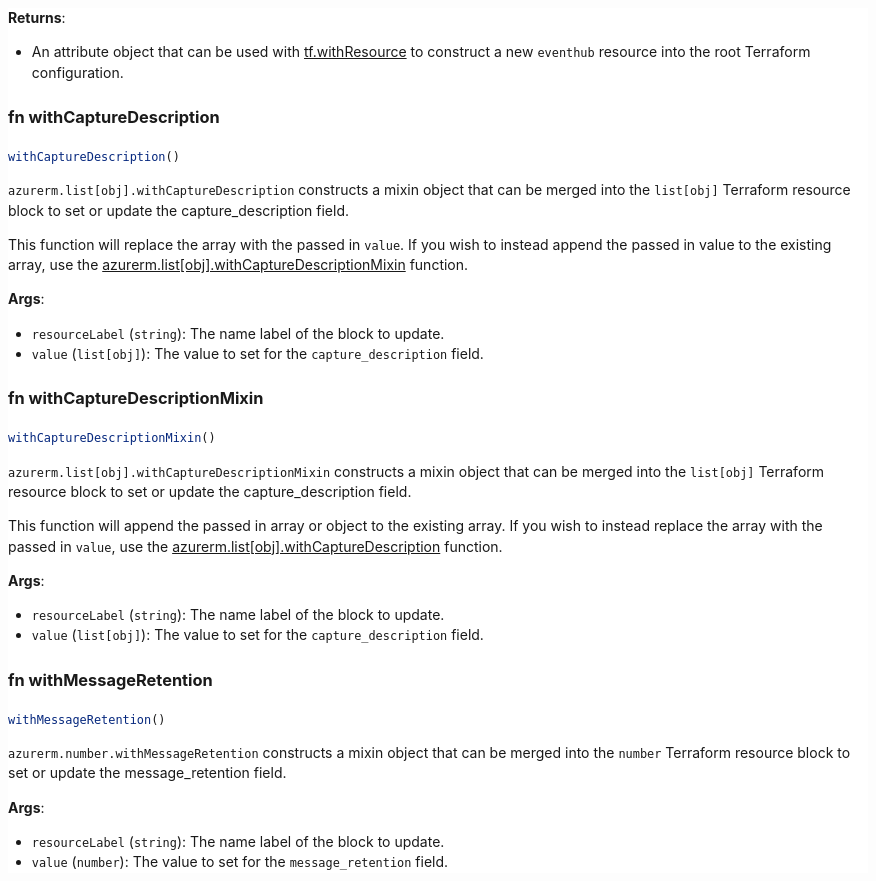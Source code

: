 **Returns**:
  - An attribute object that can be used with [tf.withResource](https://github.com/tf-libsonnet/core/tree/main/docs#fn-withresource) to construct a new `eventhub` resource into the root Terraform configuration.


### fn withCaptureDescription

```ts
withCaptureDescription()
```

`azurerm.list[obj].withCaptureDescription` constructs a mixin object that can be merged into the `list[obj]`
Terraform resource block to set or update the capture_description field.

This function will replace the array with the passed in `value`. If you wish to instead append the
passed in value to the existing array, use the [azurerm.list[obj].withCaptureDescriptionMixin](TODO) function.


**Args**:
  - `resourceLabel` (`string`): The name label of the block to update.
  - `value` (`list[obj]`): The value to set for the `capture_description` field.


### fn withCaptureDescriptionMixin

```ts
withCaptureDescriptionMixin()
```

`azurerm.list[obj].withCaptureDescriptionMixin` constructs a mixin object that can be merged into the `list[obj]`
Terraform resource block to set or update the capture_description field.

This function will append the passed in array or object to the existing array. If you wish
to instead replace the array with the passed in `value`, use the [azurerm.list[obj].withCaptureDescription](TODO)
function.


**Args**:
  - `resourceLabel` (`string`): The name label of the block to update.
  - `value` (`list[obj]`): The value to set for the `capture_description` field.


### fn withMessageRetention

```ts
withMessageRetention()
```

`azurerm.number.withMessageRetention` constructs a mixin object that can be merged into the `number`
Terraform resource block to set or update the message_retention field.



**Args**:
  - `resourceLabel` (`string`): The name label of the block to update.
  - `value` (`number`): The value to set for the `message_retention` field.
